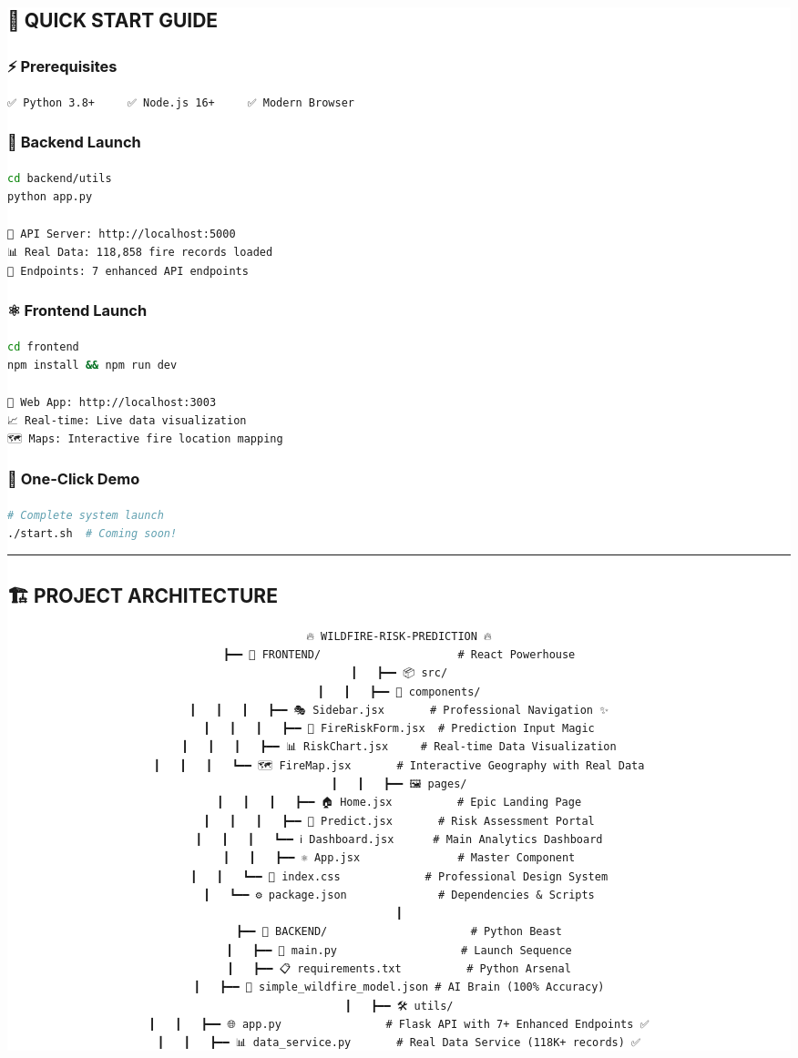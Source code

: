 
## 🚀 **QUICK START GUIDE**

### ⚡ **Prerequisites**
```bash
✅ Python 3.8+     ✅ Node.js 16+     ✅ Modern Browser
```

### 🐍 **Backend Launch**
```bash
cd backend/utils
python app.py

🎉 API Server: http://localhost:5000
📊 Real Data: 118,858 fire records loaded
🔗 Endpoints: 7 enhanced API endpoints
```

### ⚛️ **Frontend Launch**
```bash
cd frontend
npm install && npm run dev

🎉 Web App: http://localhost:3003
📈 Real-time: Live data visualization
🗺️ Maps: Interactive fire location mapping
```

### 🎯 **One-Click Demo**
```bash
# Complete system launch
./start.sh  # Coming soon!
```

---

## 🏗️ **PROJECT ARCHITECTURE**

<div align="center">

```
🔥 WILDFIRE-RISK-PREDICTION 🔥
┣━━ 🎨 FRONTEND/                     # React Powerhouse
┃   ┣━━ 📦 src/
┃   ┃   ┣━━ 🧩 components/
┃   ┃   ┃   ┣━━ 🎭 Sidebar.jsx       # Professional Navigation ✨
┃   ┃   ┃   ┣━━ 📝 FireRiskForm.jsx  # Prediction Input Magic
┃   ┃   ┃   ┣━━ 📊 RiskChart.jsx     # Real-time Data Visualization
┃   ┃   ┃   ┗━━ 🗺️ FireMap.jsx       # Interactive Geography with Real Data
┃   ┃   ┣━━ 🖼️ pages/
┃   ┃   ┃   ┣━━ 🏠 Home.jsx          # Epic Landing Page
┃   ┃   ┃   ┣━━ 🔮 Predict.jsx       # Risk Assessment Portal
┃   ┃   ┃   ┗━━ ℹ️ Dashboard.jsx      # Main Analytics Dashboard
┃   ┃   ┣━━ ⚛️ App.jsx               # Master Component
┃   ┃   ┗━━ 🎨 index.css             # Professional Design System
┃   ┗━━ ⚙️ package.json              # Dependencies & Scripts
┃
┣━━ 🐍 BACKEND/                      # Python Beast
┃   ┣━━ 🚀 main.py                   # Launch Sequence
┃   ┣━━ 📋 requirements.txt          # Python Arsenal
┃   ┣━━ 🧠 simple_wildfire_model.json # AI Brain (100% Accuracy)
┃   ┣━━ 🛠️ utils/
┃   ┃   ┣━━ 🌐 app.py                # Flask API with 7+ Enhanced Endpoints ✅
┃   ┃   ┣━━ 📊 data_service.py       # Real Data Service (118K+ records) ✅
```